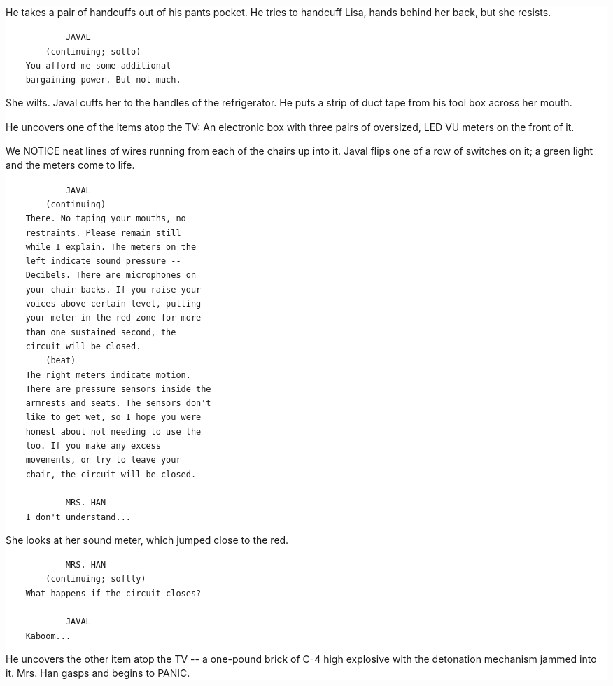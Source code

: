 He takes a pair of handcuffs out of his pants pocket. He tries
to handcuff Lisa, hands behind her back, but she resists.

				JAVAL
			(continuing; sotto)
		You afford me some additional
		bargaining power. But not much.

She wilts. Javal cuffs her to the handles of the refrigerator.
He puts a strip of duct tape from his tool box across her mouth.

He uncovers one of the items atop the TV: An electronic box with
three pairs of oversized, LED VU meters on the front of it.

We NOTICE neat lines of wires running from each of the chairs
up into it. Javal flips one of a row of switches on it; a
green light and the meters come to life.

				JAVAL
			(continuing)
		There. No taping your mouths, no
		restraints. Please remain still
		while I explain. The meters on the
		left indicate sound pressure --
		Decibels. There are microphones on
		your chair backs. If you raise your
		voices above certain level, putting
		your meter in the red zone for more
		than one sustained second, the
		circuit will be closed.
			(beat)
		The right meters indicate motion.
		There are pressure sensors inside the
		armrests and seats. The sensors don't
		like to get wet, so I hope you were
		honest about not needing to use the
		loo. If you make any excess
		movements, or try to leave your
		chair, the circuit will be closed.

				MRS. HAN
		I don't understand...

She looks at her sound meter, which jumped close to the red.

				MRS. HAN
			(continuing; softly)
		What happens if the circuit closes?

				JAVAL
		Kaboom...

He uncovers the other item atop the TV -- a one-pound brick of
C-4 high explosive with the detonation mechanism jammed into
it. Mrs. Han gasps and begins to PANIC.
